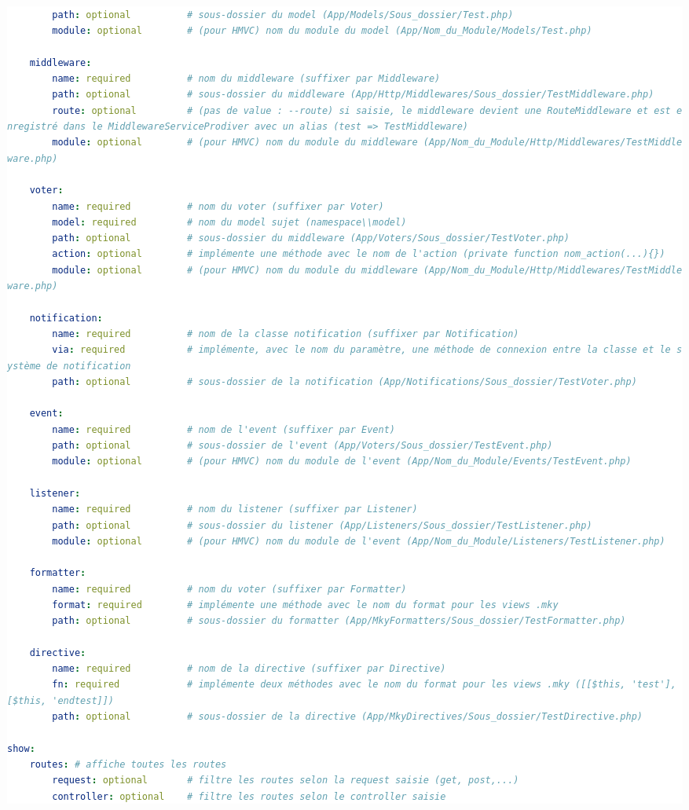 ```yaml
        path: optional			# sous-dossier du model (App/Models/Sous_dossier/Test.php)			
        module: optional		# (pour HMVC) nom du module du model (App/Nom_du_Module/Models/Test.php)

    middleware: 
        name: required			# nom du middleware (suffixer par Middleware)
        path: optional			# sous-dossier du middleware (App/Http/Middlewares/Sous_dossier/TestMiddleware.php)
        route: optional			# (pas de value : --route) si saisie, le middleware devient une RouteMiddleware et est enregistré dans le MiddlewareServiceProdiver avec un alias (test => TestMiddleware)
        module: optional		# (pour HMVC) nom du module du middleware (App/Nom_du_Module/Http/Middlewares/TestMiddleware.php)

    voter: 
        name: required			# nom du voter (suffixer par Voter)
        model: required			# nom du model sujet (namespace\\model)
        path: optional			# sous-dossier du middleware (App/Voters/Sous_dossier/TestVoter.php)
        action: optional		# implémente une méthode avec le nom de l'action (private function nom_action(...){})
        module: optional		# (pour HMVC) nom du module du middleware (App/Nom_du_Module/Http/Middlewares/TestMiddleware.php)

    notification: 
        name: required			# nom de la classe notification (suffixer par Notification)
        via: required			# implémente, avec le nom du paramètre, une méthode de connexion entre la classe et le système de notification
        path: optional			# sous-dossier de la notification (App/Notifications/Sous_dossier/TestVoter.php)

    event: 
        name: required			# nom de l'event (suffixer par Event)
        path: optional			# sous-dossier de l'event (App/Voters/Sous_dossier/TestEvent.php)
        module: optional		# (pour HMVC) nom du module de l'event (App/Nom_du_Module/Events/TestEvent.php)

    listener: 
        name: required			# nom du listener (suffixer par Listener)
        path: optional			# sous-dossier du listener (App/Listeners/Sous_dossier/TestListener.php)
        module: optional		# (pour HMVC) nom du module de l'event (App/Nom_du_Module/Listeners/TestListener.php)

    formatter:
        name: required			# nom du voter (suffixer par Formatter)
        format: required		# implémente une méthode avec le nom du format pour les views .mky
        path: optional			# sous-dossier du formatter (App/MkyFormatters/Sous_dossier/TestFormatter.php)

    directive: 
        name: required			# nom de la directive (suffixer par Directive)
        fn: required			# implémente deux méthodes avec le nom du format pour les views .mky ([[$this, 'test'],[$this, 'endtest]])
        path: optional			# sous-dossier de la directive (App/MkyDirectives/Sous_dossier/TestDirective.php)

show: 
    routes: # affiche toutes les routes
        request: optional		# filtre les routes selon la request saisie (get, post,...)
        controller: optional    # filtre les routes selon le controller saisie

```